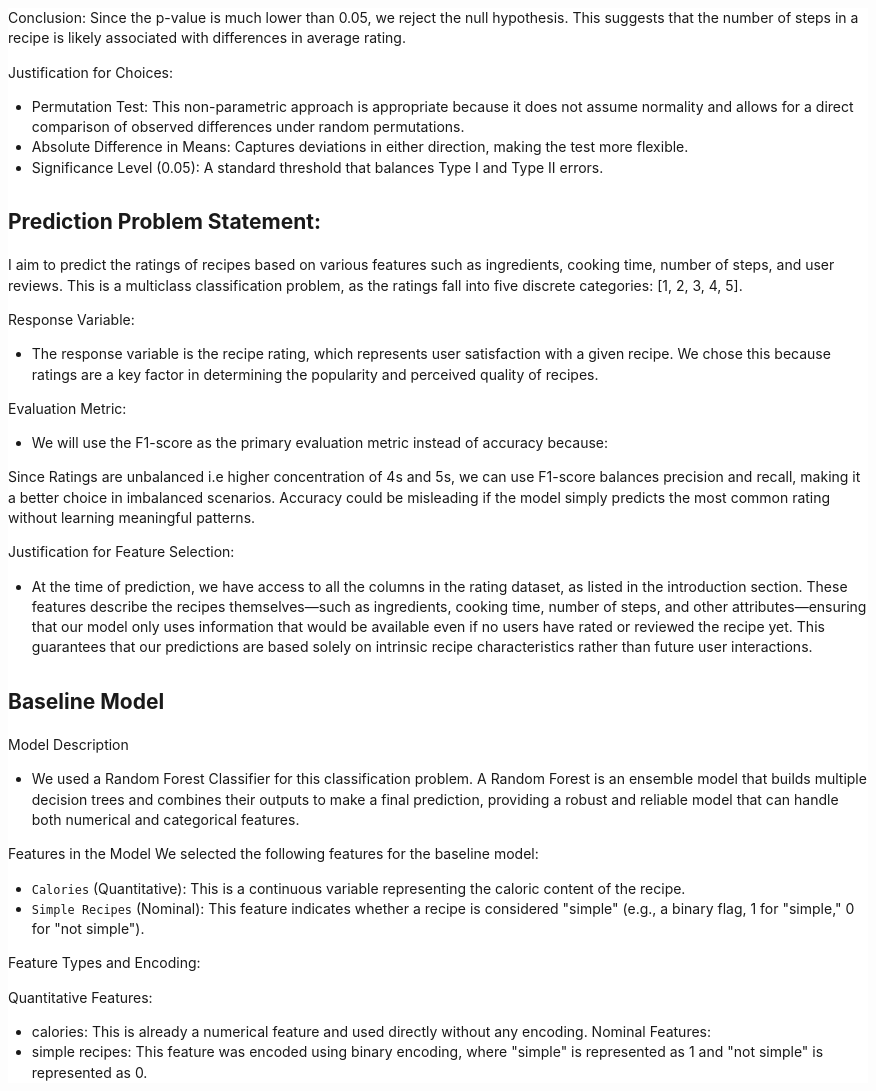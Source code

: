 Conclusion: Since the p-value is much lower than 0.05, we reject the null hypothesis. This suggests that the number of steps in a recipe is likely associated with differences in average rating.

Justification for Choices:

- Permutation Test: This non-parametric approach is appropriate because it does not assume normality and allows for a direct comparison of observed differences under random permutations.
- Absolute Difference in Means: Captures deviations in either direction, making the test more flexible.
- Significance Level (0.05): A standard threshold that balances Type I and Type II errors.

## Prediction Problem Statement:

I aim to predict the ratings of recipes based on various features such as ingredients, cooking time, number of steps, and user reviews. This is a multiclass classification problem, as the ratings fall into five discrete categories: [1, 2, 3, 4, 5].

Response Variable:
 - The response variable is the recipe rating, which represents user satisfaction with a given recipe. We chose this because ratings are a key factor in determining the popularity and perceived quality of recipes.

Evaluation Metric:
- We will use the F1-score as the primary evaluation metric instead of accuracy because:

Since Ratings are unbalanced i.e higher concentration of 4s and 5s, we can use F1-score balances precision and recall, making it a better choice in imbalanced scenarios.
Accuracy could be misleading if the model simply predicts the most common rating without learning meaningful patterns.

Justification for Feature Selection:
- At the time of prediction, we have access to all the columns in the rating dataset, as listed in the introduction section. These features describe the recipes themselves—such as ingredients, cooking time, number of steps, and other attributes—ensuring that our model only uses information that would be available even if no users have rated or reviewed the recipe yet. This guarantees that our predictions are based solely on intrinsic recipe characteristics rather than future user interactions.

## Baseline Model

Model Description
 - We used a Random Forest Classifier for this classification problem. A Random Forest is an ensemble model that builds multiple decision trees and combines their outputs to make a final prediction, providing a robust and reliable model that can handle both numerical and categorical features.

Features in the Model
We selected the following features for the baseline model:

 - `Calories` (Quantitative): This is a continuous variable representing the caloric content of the recipe.
 - `Simple Recipes` (Nominal): This feature indicates whether a recipe is considered "simple" (e.g., a binary flag, 1 for "simple," 0 for "not simple").

Feature Types and Encoding:

Quantitative Features:
 - calories: This is already a numerical feature and used directly without any encoding.
Nominal Features:
- simple recipes: This feature was encoded using binary encoding, where "simple" is represented as 1 and "not simple" is represented as 0.
